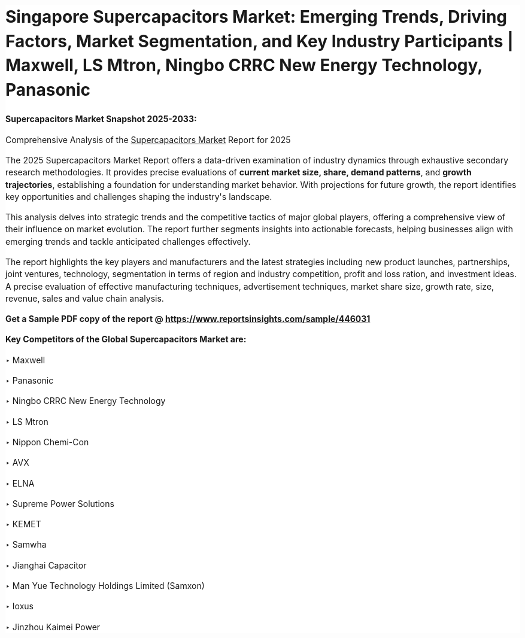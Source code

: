 # Singapore Supercapacitors Market: Emerging Trends, Driving Factors, Market Segmentation, and Key Industry Participants | Maxwell, LS Mtron, Ningbo CRRC New Energy Technology, Panasonic

<strong>Supercapacitors Market Snapshot 2025-2033:</strong>

Comprehensive Analysis of the <a href=https://www.reportsinsights.com/sample/446031>Supercapacitors Market</a> Report for 2025

The 2025 Supercapacitors Market Report offers a data-driven examination of industry dynamics through exhaustive secondary research methodologies. It provides precise evaluations of <strong>current market size, share, demand patterns</strong>, and <strong>growth trajectories</strong>, establishing a foundation for understanding market behavior. With projections for future growth, the report identifies key opportunities and challenges shaping the industry's landscape.

This analysis delves into strategic trends and the competitive tactics of major global players, offering a comprehensive view of their influence on market evolution. The report further segments insights into actionable forecasts, helping businesses align with emerging trends and tackle anticipated challenges effectively.

The report highlights the key players and manufacturers and the latest strategies including new product launches, partnerships, joint ventures, technology, segmentation in terms of region and industry competition, profit and loss ration, and investment ideas. A precise evaluation of effective manufacturing techniques, advertisement techniques, market share size, growth rate, size, revenue, sales and value chain analysis.

<strong>Get a Sample PDF copy of the report @ <a href=https://www.reportsinsights.com/sample/446031 style=color:#0000ff;>https://www.reportsinsights.com/sample/446031</a></strong>

<strong>Key Competitors of the Global Supercapacitors Market are:</strong>

‣ Maxwell

‣ Panasonic

‣ Ningbo CRRC New Energy Technology

‣ LS Mtron

‣ Nippon Chemi-Con

‣ AVX

‣ ELNA

‣ Supreme Power Solutions

‣ KEMET

‣ Samwha

‣ Jianghai Capacitor

‣ Man Yue Technology Holdings Limited (Samxon)

‣ Ioxus

‣ Jinzhou Kaimei Power
